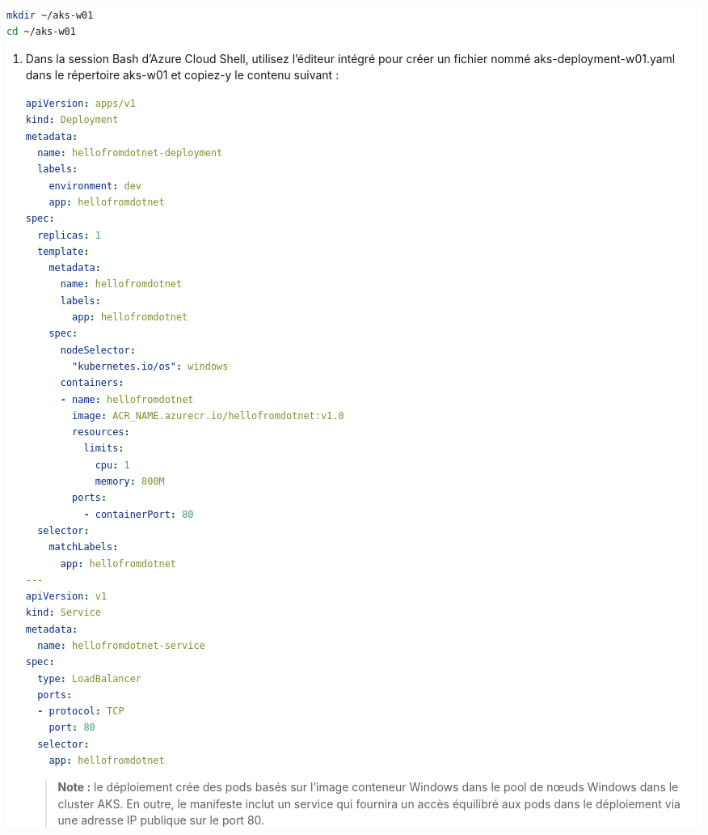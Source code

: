    ```bash
   mkdir ~/aks-w01
   cd ~/aks-w01
   ```

1. Dans la session Bash d’Azure Cloud Shell, utilisez l’éditeur intégré pour créer un fichier nommé aks-deployment-w01.yaml dans le répertoire aks-w01 et copiez-y le contenu suivant :

   ```yaml
   apiVersion: apps/v1
   kind: Deployment
   metadata:
     name: hellofromdotnet-deployment
     labels:
       environment: dev
       app: hellofromdotnet
   spec:
     replicas: 1
     template:
       metadata:
         name: hellofromdotnet
         labels:
           app: hellofromdotnet
       spec:
         nodeSelector:
           "kubernetes.io/os": windows
         containers:
         - name: hellofromdotnet
           image: ACR_NAME.azurecr.io/hellofromdotnet:v1.0
           resources:
             limits:
               cpu: 1
               memory: 800M
           ports:
             - containerPort: 80
     selector:
       matchLabels:
         app: hellofromdotnet
   ---
   apiVersion: v1
   kind: Service
   metadata:
     name: hellofromdotnet-service
   spec:
     type: LoadBalancer
     ports:
     - protocol: TCP
       port: 80
     selector:
       app: hellofromdotnet
   ```

   > **Note :** le déploiement crée des pods basés sur l’image conteneur Windows dans le pool de nœuds Windows dans le cluster AKS. En outre, le manifeste inclut un service qui fournira un accès équilibré aux pods dans le déploiement via une adresse IP publique sur le port 80.

